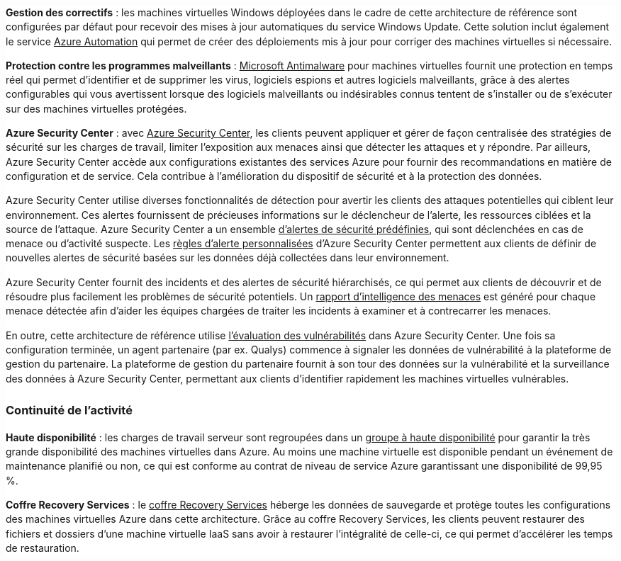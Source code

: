 **Gestion des correctifs** : les machines virtuelles Windows déployées dans le cadre de cette architecture de référence sont configurées par défaut pour recevoir des mises à jour automatiques du service Windows Update. Cette solution inclut également le service [Azure Automation](https://docs.microsoft.com/azure/automation/automation-intro) qui permet de créer des déploiements mis à jour pour corriger des machines virtuelles si nécessaire.

**Protection contre les programmes malveillants** : [Microsoft Antimalware](https://docs.microsoft.com/azure/security/fundamentals/antimalware) pour machines virtuelles fournit une protection en temps réel qui permet d’identifier et de supprimer les virus, logiciels espions et autres logiciels malveillants, grâce à des alertes configurables qui vous avertissent lorsque des logiciels malveillants ou indésirables connus tentent de s’installer ou de s’exécuter sur des machines virtuelles protégées.

**Azure Security Center** : avec [Azure Security Center](https://docs.microsoft.com/azure/security-center/security-center-intro), les clients peuvent appliquer et gérer de façon centralisée des stratégies de sécurité sur les charges de travail, limiter l’exposition aux menaces ainsi que détecter les attaques et y répondre. Par ailleurs, Azure Security Center accède aux configurations existantes des services Azure pour fournir des recommandations en matière de configuration et de service. Cela contribue à l’amélioration du dispositif de sécurité et à la protection des données.

Azure Security Center utilise diverses fonctionnalités de détection pour avertir les clients des attaques potentielles qui ciblent leur environnement. Ces alertes fournissent de précieuses informations sur le déclencheur de l’alerte, les ressources ciblées et la source de l’attaque. Azure Security Center a un ensemble [d’alertes de sécurité prédéfinies](https://docs.microsoft.com/azure/security-center/security-center-alerts-type), qui sont déclenchées en cas de menace ou d’activité suspecte. Les [règles d’alerte personnalisées](https://docs.microsoft.com/azure/security-center/security-center-custom-alert) d’Azure Security Center permettent aux clients de définir de nouvelles alertes de sécurité basées sur les données déjà collectées dans leur environnement.

Azure Security Center fournit des incidents et des alertes de sécurité hiérarchisés, ce qui permet aux clients de découvrir et de résoudre plus facilement les problèmes de sécurité potentiels. Un [rapport d’intelligence des menaces](https://docs.microsoft.com/azure/security-center/security-center-threat-report) est généré pour chaque menace détectée afin d’aider les équipes chargées de traiter les incidents à examiner et à contrecarrer les menaces.

En outre, cette architecture de référence utilise [l’évaluation des vulnérabilités](https://docs.microsoft.com/azure/security-center/security-center-vulnerability-assessment-recommendations) dans Azure Security Center. Une fois sa configuration terminée, un agent partenaire (par ex. Qualys) commence à signaler les données de vulnérabilité à la plateforme de gestion du partenaire. La plateforme de gestion du partenaire fournit à son tour des données sur la vulnérabilité et la surveillance des données à Azure Security Center, permettant aux clients d’identifier rapidement les machines virtuelles vulnérables.

### <a name="business-continuity"></a>Continuité de l’activité

**Haute disponibilité** : les charges de travail serveur sont regroupées dans un [groupe à haute disponibilité](https://docs.microsoft.com/azure/virtual-machines/virtual-machines-windows-manage-availability?toc=%2fazure%2fvirtual-machines%2fwindows%2ftoc.json) pour garantir la très grande disponibilité des machines virtuelles dans Azure. Au moins une machine virtuelle est disponible pendant un événement de maintenance planifié ou non, ce qui est conforme au contrat de niveau de service Azure garantissant une disponibilité de 99,95 %.

**Coffre Recovery Services** : le [coffre Recovery Services](https://docs.microsoft.com/azure/backup/backup-azure-recovery-services-vault-overview) héberge les données de sauvegarde et protège toutes les configurations des machines virtuelles Azure dans cette architecture. Grâce au coffre Recovery Services, les clients peuvent restaurer des fichiers et dossiers d’une machine virtuelle IaaS sans avoir à restaurer l’intégralité de celle-ci, ce qui permet d’accélérer les temps de restauration.
